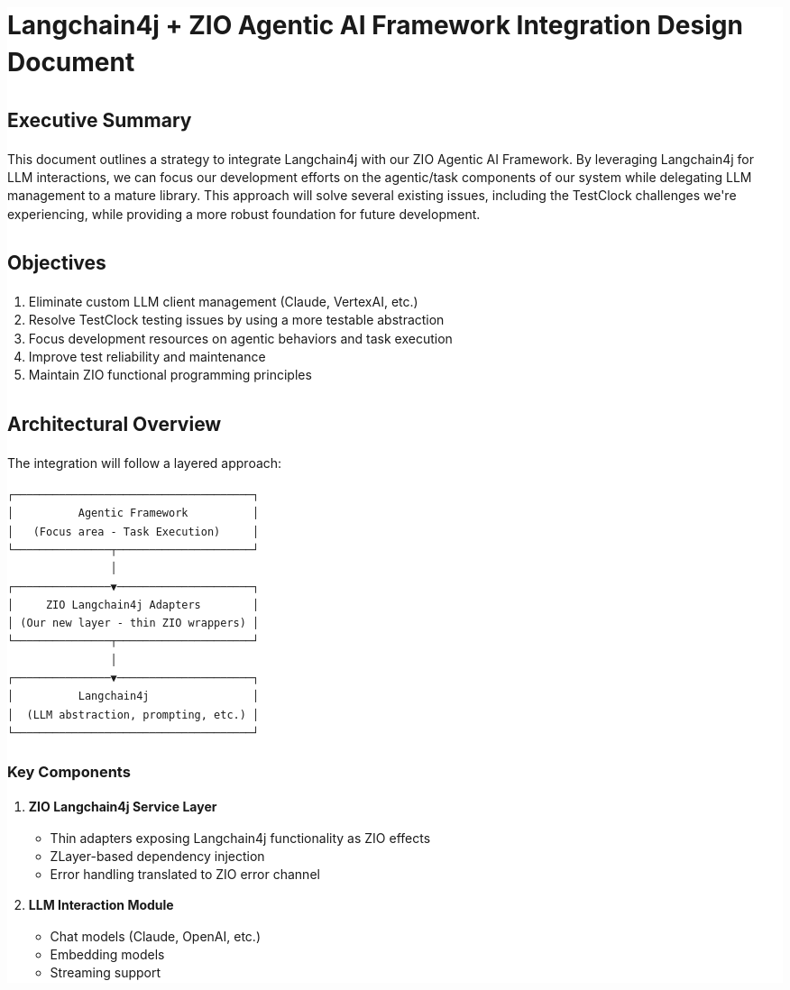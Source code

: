 # Langchain4j + ZIO Agentic AI Framework Integration Design Document

## Executive Summary

This document outlines a strategy to integrate Langchain4j with our ZIO Agentic AI Framework. By leveraging Langchain4j for LLM interactions, we can focus our development efforts on the agentic/task components of our system while delegating LLM management to a mature library. This approach will solve several existing issues, including the TestClock challenges we're experiencing, while providing a more robust foundation for future development.

## Objectives

1. Eliminate custom LLM client management (Claude, VertexAI, etc.)
2. Resolve TestClock testing issues by using a more testable abstraction
3. Focus development resources on agentic behaviors and task execution
4. Improve test reliability and maintenance
5. Maintain ZIO functional programming principles

## Architectural Overview

The integration will follow a layered approach:

```
┌─────────────────────────────────────┐
│          Agentic Framework          │
│   (Focus area - Task Execution)     │
└───────────────┬─────────────────────┘
                │
┌───────────────▼─────────────────────┐
│     ZIO Langchain4j Adapters        │
│ (Our new layer - thin ZIO wrappers) │
└───────────────┬─────────────────────┘
                │
┌───────────────▼─────────────────────┐
│          Langchain4j                │
│  (LLM abstraction, prompting, etc.) │
└─────────────────────────────────────┘
```

### Key Components

1. **ZIO Langchain4j Service Layer**
   - Thin adapters exposing Langchain4j functionality as ZIO effects
   - ZLayer-based dependency injection
   - Error handling translated to ZIO error channel

2. **LLM Interaction Module**
   - Chat models (Claude, OpenAI, etc.)
   - Embedding models
   - Streaming support
